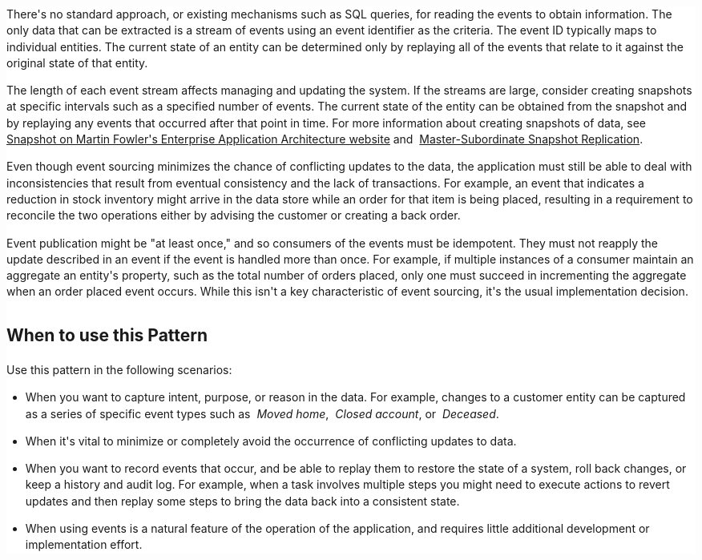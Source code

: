 There\'s no standard approach, or existing mechanisms such as SQL
queries, for reading the events to obtain information. The only data
that can be extracted is a stream of events using an event identifier as
the criteria. The event ID typically maps to individual entities. The
current state of an entity can be determined only by replaying all of
the events that relate to it against the original state of that entity.

The length of each event stream affects managing and updating the
system. If the streams are large, consider creating snapshots at
specific intervals such as a specified number of events. The current
state of the entity can be obtained from the snapshot and by replaying
any events that occurred after that point in time. For more information
about creating snapshots of data, see  [Snapshot on Martin Fowler's
Enterprise Application Architecture
website](https://martinfowler.com/eaaDev/Snapshot.html) and 
[Master-Subordinate Snapshot
Replication](https://msdn.microsoft.com/library/ff650012.aspx).

Even though event sourcing minimizes the chance of conflicting updates
to the data, the application must still be able to deal with
inconsistencies that result from eventual consistency and the lack of
transactions. For example, an event that indicates a reduction in stock
inventory might arrive in the data store while an order for that item is
being placed, resulting in a requirement to reconcile the two operations
either by advising the customer or creating a back order.

Event publication might be \"at least once,\" and so consumers of the
events must be idempotent. They must not reapply the update described in
an event if the event is handled more than once. For example, if
multiple instances of a consumer maintain an aggregate an entity\'s
property, such as the total number of orders placed, only one must
succeed in incrementing the aggregate when an order placed event occurs.
While this isn\'t a key characteristic of event sourcing, it\'s the
usual implementation decision.

When to use this Pattern
------------------------

Use this pattern in the following scenarios:

-   When you want to capture intent, purpose, or reason in the data. For
    example, changes to a customer entity can be captured as a series of
    specific event types such as  *Moved home*,  *Closed account*, or 
    *Deceased*.

-   When it\'s vital to minimize or completely avoid the occurrence of
    conflicting updates to data.

-   When you want to record events that occur, and be able to replay
    them to restore the state of a system, roll back changes, or keep a
    history and audit log. For example, when a task involves multiple
    steps you might need to execute actions to revert updates and then
    replay some steps to bring the data back into a consistent state.

-   When using events is a natural feature of the operation of the
    application, and requires little additional development or
    implementation effort.
